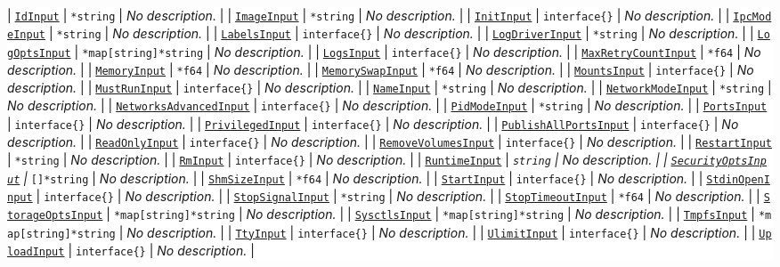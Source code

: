 | <code><a href="#@cdktf/provider-docker.container.Container.property.idInput">IdInput</a></code> | <code>*string</code> | *No description.* |
| <code><a href="#@cdktf/provider-docker.container.Container.property.imageInput">ImageInput</a></code> | <code>*string</code> | *No description.* |
| <code><a href="#@cdktf/provider-docker.container.Container.property.initInput">InitInput</a></code> | <code>interface{}</code> | *No description.* |
| <code><a href="#@cdktf/provider-docker.container.Container.property.ipcModeInput">IpcModeInput</a></code> | <code>*string</code> | *No description.* |
| <code><a href="#@cdktf/provider-docker.container.Container.property.labelsInput">LabelsInput</a></code> | <code>interface{}</code> | *No description.* |
| <code><a href="#@cdktf/provider-docker.container.Container.property.logDriverInput">LogDriverInput</a></code> | <code>*string</code> | *No description.* |
| <code><a href="#@cdktf/provider-docker.container.Container.property.logOptsInput">LogOptsInput</a></code> | <code>*map[string]*string</code> | *No description.* |
| <code><a href="#@cdktf/provider-docker.container.Container.property.logsInput">LogsInput</a></code> | <code>interface{}</code> | *No description.* |
| <code><a href="#@cdktf/provider-docker.container.Container.property.maxRetryCountInput">MaxRetryCountInput</a></code> | <code>*f64</code> | *No description.* |
| <code><a href="#@cdktf/provider-docker.container.Container.property.memoryInput">MemoryInput</a></code> | <code>*f64</code> | *No description.* |
| <code><a href="#@cdktf/provider-docker.container.Container.property.memorySwapInput">MemorySwapInput</a></code> | <code>*f64</code> | *No description.* |
| <code><a href="#@cdktf/provider-docker.container.Container.property.mountsInput">MountsInput</a></code> | <code>interface{}</code> | *No description.* |
| <code><a href="#@cdktf/provider-docker.container.Container.property.mustRunInput">MustRunInput</a></code> | <code>interface{}</code> | *No description.* |
| <code><a href="#@cdktf/provider-docker.container.Container.property.nameInput">NameInput</a></code> | <code>*string</code> | *No description.* |
| <code><a href="#@cdktf/provider-docker.container.Container.property.networkModeInput">NetworkModeInput</a></code> | <code>*string</code> | *No description.* |
| <code><a href="#@cdktf/provider-docker.container.Container.property.networksAdvancedInput">NetworksAdvancedInput</a></code> | <code>interface{}</code> | *No description.* |
| <code><a href="#@cdktf/provider-docker.container.Container.property.pidModeInput">PidModeInput</a></code> | <code>*string</code> | *No description.* |
| <code><a href="#@cdktf/provider-docker.container.Container.property.portsInput">PortsInput</a></code> | <code>interface{}</code> | *No description.* |
| <code><a href="#@cdktf/provider-docker.container.Container.property.privilegedInput">PrivilegedInput</a></code> | <code>interface{}</code> | *No description.* |
| <code><a href="#@cdktf/provider-docker.container.Container.property.publishAllPortsInput">PublishAllPortsInput</a></code> | <code>interface{}</code> | *No description.* |
| <code><a href="#@cdktf/provider-docker.container.Container.property.readOnlyInput">ReadOnlyInput</a></code> | <code>interface{}</code> | *No description.* |
| <code><a href="#@cdktf/provider-docker.container.Container.property.removeVolumesInput">RemoveVolumesInput</a></code> | <code>interface{}</code> | *No description.* |
| <code><a href="#@cdktf/provider-docker.container.Container.property.restartInput">RestartInput</a></code> | <code>*string</code> | *No description.* |
| <code><a href="#@cdktf/provider-docker.container.Container.property.rmInput">RmInput</a></code> | <code>interface{}</code> | *No description.* |
| <code><a href="#@cdktf/provider-docker.container.Container.property.runtimeInput">RuntimeInput</a></code> | <code>*string</code> | *No description.* |
| <code><a href="#@cdktf/provider-docker.container.Container.property.securityOptsInput">SecurityOptsInput</a></code> | <code>*[]*string</code> | *No description.* |
| <code><a href="#@cdktf/provider-docker.container.Container.property.shmSizeInput">ShmSizeInput</a></code> | <code>*f64</code> | *No description.* |
| <code><a href="#@cdktf/provider-docker.container.Container.property.startInput">StartInput</a></code> | <code>interface{}</code> | *No description.* |
| <code><a href="#@cdktf/provider-docker.container.Container.property.stdinOpenInput">StdinOpenInput</a></code> | <code>interface{}</code> | *No description.* |
| <code><a href="#@cdktf/provider-docker.container.Container.property.stopSignalInput">StopSignalInput</a></code> | <code>*string</code> | *No description.* |
| <code><a href="#@cdktf/provider-docker.container.Container.property.stopTimeoutInput">StopTimeoutInput</a></code> | <code>*f64</code> | *No description.* |
| <code><a href="#@cdktf/provider-docker.container.Container.property.storageOptsInput">StorageOptsInput</a></code> | <code>*map[string]*string</code> | *No description.* |
| <code><a href="#@cdktf/provider-docker.container.Container.property.sysctlsInput">SysctlsInput</a></code> | <code>*map[string]*string</code> | *No description.* |
| <code><a href="#@cdktf/provider-docker.container.Container.property.tmpfsInput">TmpfsInput</a></code> | <code>*map[string]*string</code> | *No description.* |
| <code><a href="#@cdktf/provider-docker.container.Container.property.ttyInput">TtyInput</a></code> | <code>interface{}</code> | *No description.* |
| <code><a href="#@cdktf/provider-docker.container.Container.property.ulimitInput">UlimitInput</a></code> | <code>interface{}</code> | *No description.* |
| <code><a href="#@cdktf/provider-docker.container.Container.property.uploadInput">UploadInput</a></code> | <code>interface{}</code> | *No description.* |